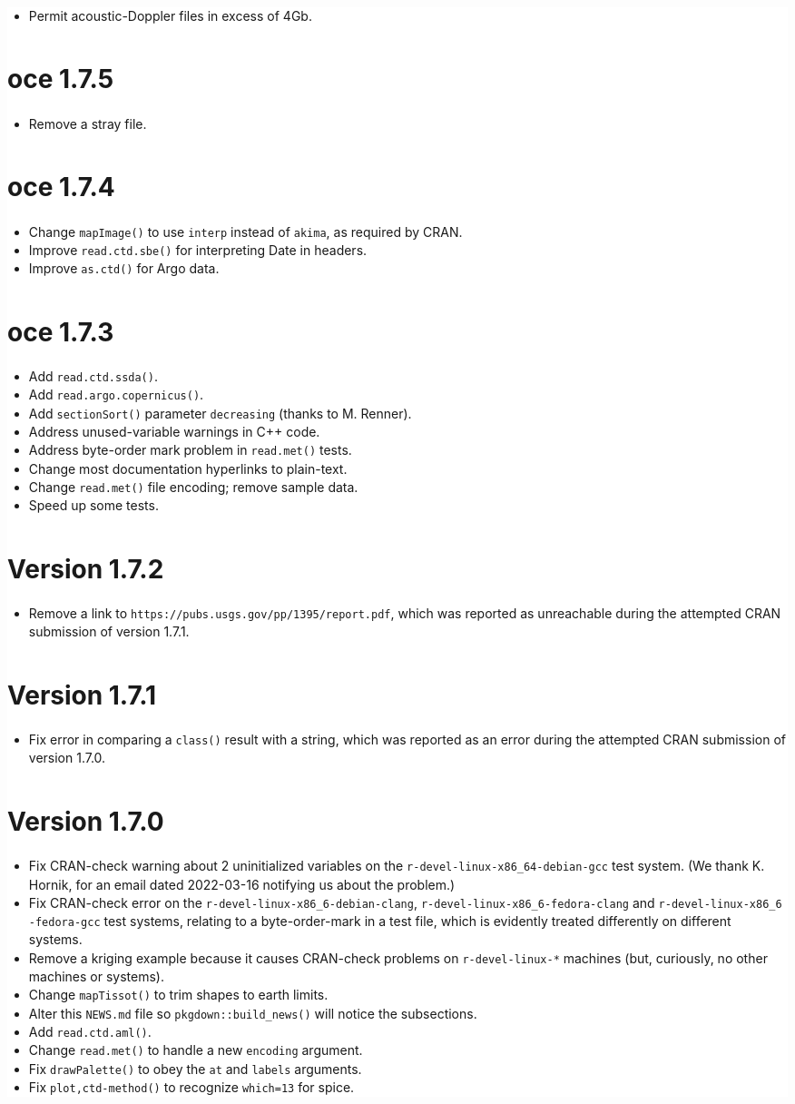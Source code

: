 * Permit acoustic-Doppler files in excess of 4Gb.

# oce 1.7.5

* Remove a stray file.

# oce 1.7.4

* Change `mapImage()` to use `interp` instead of `akima`, as required by CRAN.
* Improve `read.ctd.sbe()` for interpreting Date in headers.
* Improve `as.ctd()` for Argo data.

# oce 1.7.3

* Add `read.ctd.ssda()`.
* Add `read.argo.copernicus()`.
* Add `sectionSort()` parameter `decreasing` (thanks to M. Renner).
* Address unused-variable warnings in C++ code.
* Address byte-order mark problem in `read.met()` tests.
* Change most documentation hyperlinks to plain-text.
* Change `read.met()` file encoding; remove sample data.
* Speed up some tests.

# Version 1.7.2

* Remove a link to `https://pubs.usgs.gov/pp/1395/report.pdf`, which was
  reported as unreachable during the attempted CRAN submission of version
  1.7.1.

# Version 1.7.1

* Fix error in comparing a `class()` result with a string, which was reported
  as an error during the attempted CRAN submission of version 1.7.0.

# Version 1.7.0

* Fix CRAN-check warning about 2 uninitialized variables on the
  `r-devel-linux-x86_64-debian-gcc` test system.  (We thank K. Hornik, for an
  email dated 2022-03-16 notifying us about the problem.)
* Fix CRAN-check error on the `r-devel-linux-x86_6-debian-clang`,
  `r-devel-linux-x86_6-fedora-clang` and `r-devel-linux-x86_6-fedora-gcc` test
  systems, relating to a byte-order-mark in a test file, which is evidently
  treated differently on different systems.
* Remove a kriging example because it causes CRAN-check problems on
  `r-devel-linux-*` machines (but, curiously, no other machines or systems).
* Change `mapTissot()` to trim shapes to earth limits.
* Alter this `NEWS.md` file so `pkgdown::build_news()` will notice the
  subsections.
* Add `read.ctd.aml()`.
* Change `read.met()` to handle a new `encoding` argument.
* Fix `drawPalette()` to obey the `at` and `labels` arguments.
* Fix `plot,ctd-method()` to recognize `which=13` for spice.
